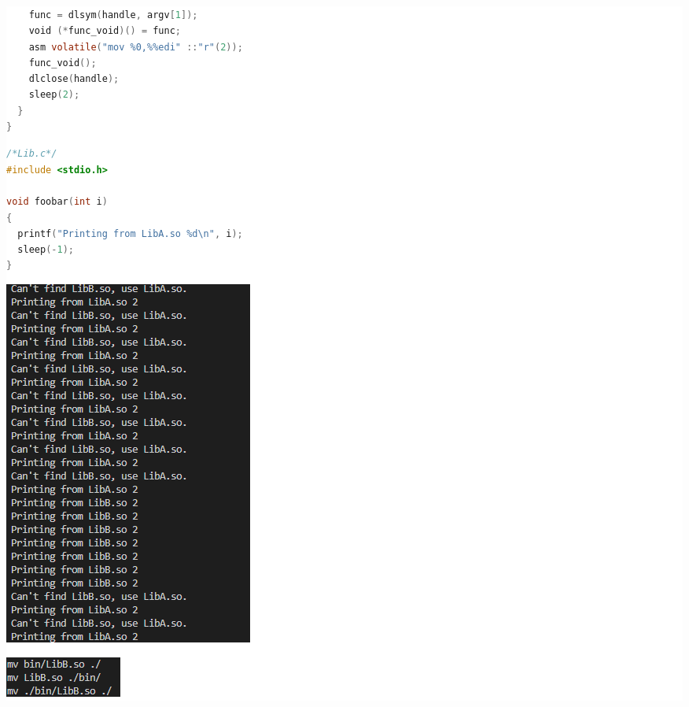```c
    func = dlsym(handle, argv[1]);
    void (*func_void)() = func;
    asm volatile("mov %0,%%edi" ::"r"(2));
    func_void();
    dlclose(handle);
    sleep(2);
  }
}
```

```c
/*Lib.c*/
#include <stdio.h>

void foobar(int i)
{
  printf("Printing from LibA.so %d\n", i);
  sleep(-1);
}
```

![Untitled](%E7%83%AD%E6%9B%B4%E6%96%B0demo%204f74e776b2d840b6836eff454791dafb/Untitled.png)

![Untitled](%E7%83%AD%E6%9B%B4%E6%96%B0demo%204f74e776b2d840b6836eff454791dafb/Untitled%201.png)